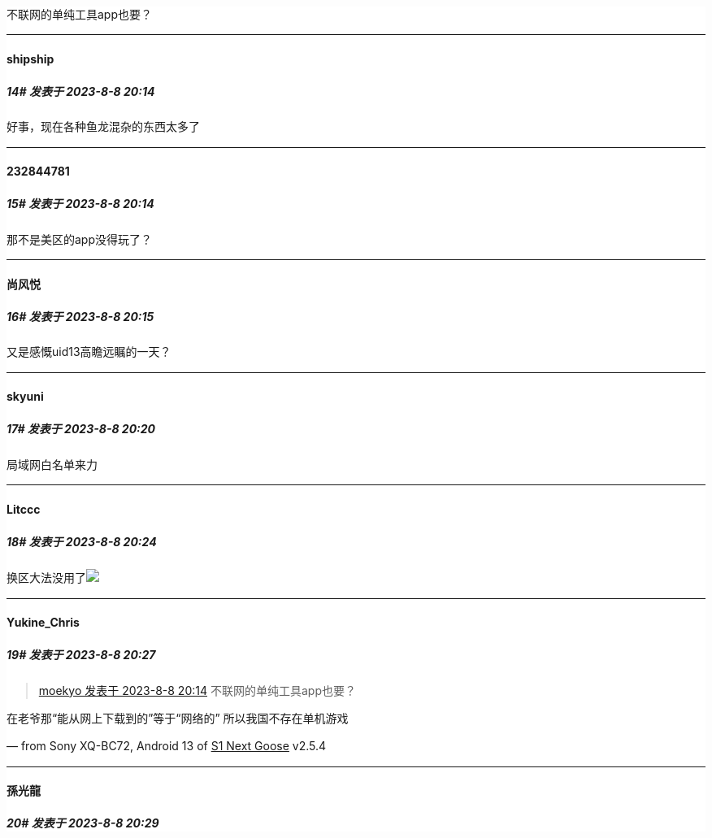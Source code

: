 不联网的单纯工具app也要？

*****

####  shipship  
##### 14#       发表于 2023-8-8 20:14

好事，现在各种鱼龙混杂的东西太多了

*****

####  232844781  
##### 15#       发表于 2023-8-8 20:14

那不是美区的app没得玩了？

*****

####  尚风悦  
##### 16#       发表于 2023-8-8 20:15

又是感慨uid13高瞻远瞩的一天？

*****

####  skyuni  
##### 17#       发表于 2023-8-8 20:20

局域网白名单来力

*****

####  Litccc  
##### 18#       发表于 2023-8-8 20:24

换区大法没用了<img src="https://static.saraba1st.com/image/smiley/face2017/001.png" referrerpolicy="no-referrer">

*****

####  Yukine_Chris  
##### 19#       发表于 2023-8-8 20:27

<blockquote><a href="httphttps://bbs.saraba1st.com/2b/forum.php?mod=redirect&amp;goto=findpost&amp;pid=61955437&amp;ptid=2147604" target="_blank">moekyo 发表于 2023-8-8 20:14</a>
不联网的单纯工具app也要？</blockquote>
在老爷那“能从网上下载到的”等于“网络的”
所以我国不存在单机游戏

— from Sony XQ-BC72, Android 13 of [S1 Next Goose](https://pan.baidu.com/s/1mi43uRm) v2.5.4

*****

####  孫光龍  
##### 20#       发表于 2023-8-8 20:29
